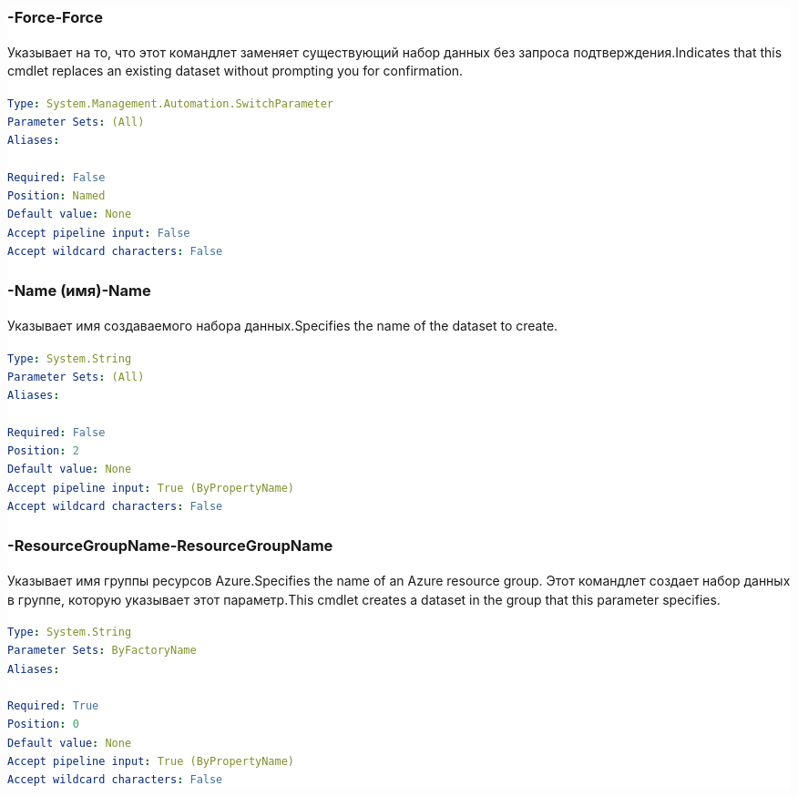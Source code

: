 ### <span data-ttu-id="40985-144">-Force</span><span class="sxs-lookup"><span data-stu-id="40985-144">-Force</span></span>
<span data-ttu-id="40985-145">Указывает на то, что этот командлет заменяет существующий набор данных без запроса подтверждения.</span><span class="sxs-lookup"><span data-stu-id="40985-145">Indicates that this cmdlet replaces an existing dataset without prompting you for confirmation.</span></span>

```yaml
Type: System.Management.Automation.SwitchParameter
Parameter Sets: (All)
Aliases:

Required: False
Position: Named
Default value: None
Accept pipeline input: False
Accept wildcard characters: False
```

### <span data-ttu-id="40985-146">-Name (имя)</span><span class="sxs-lookup"><span data-stu-id="40985-146">-Name</span></span>
<span data-ttu-id="40985-147">Указывает имя создаваемого набора данных.</span><span class="sxs-lookup"><span data-stu-id="40985-147">Specifies the name of the dataset to create.</span></span>

```yaml
Type: System.String
Parameter Sets: (All)
Aliases:

Required: False
Position: 2
Default value: None
Accept pipeline input: True (ByPropertyName)
Accept wildcard characters: False
```

### <span data-ttu-id="40985-148">-ResourceGroupName</span><span class="sxs-lookup"><span data-stu-id="40985-148">-ResourceGroupName</span></span>
<span data-ttu-id="40985-149">Указывает имя группы ресурсов Azure.</span><span class="sxs-lookup"><span data-stu-id="40985-149">Specifies the name of an Azure resource group.</span></span>
<span data-ttu-id="40985-150">Этот командлет создает набор данных в группе, которую указывает этот параметр.</span><span class="sxs-lookup"><span data-stu-id="40985-150">This cmdlet creates a dataset in the group that this parameter specifies.</span></span>

```yaml
Type: System.String
Parameter Sets: ByFactoryName
Aliases:

Required: True
Position: 0
Default value: None
Accept pipeline input: True (ByPropertyName)
Accept wildcard characters: False
```
